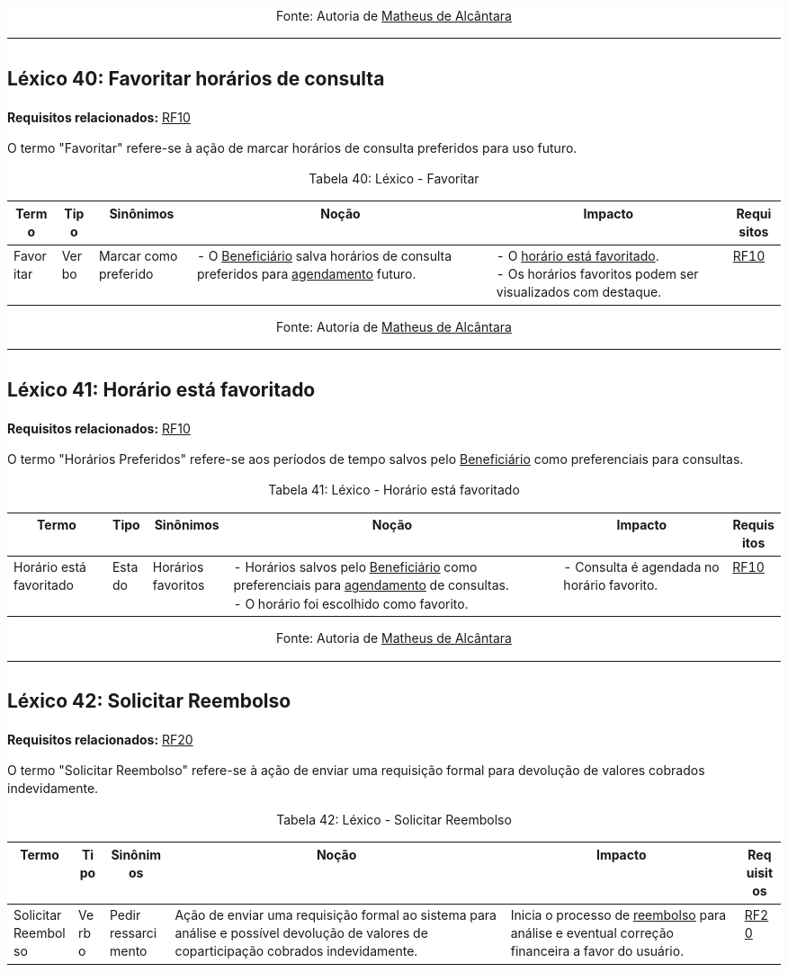 <p align="center">Fonte: Autoria de <a href="https://github.com/matheusdealcantara">Matheus de Alcântara</a></p>

---

## Léxico  40: <a id="LX40"></a>Favoritar horários de consulta



**Requisitos relacionados:** [RF10](../../elicitacao/requisitos_finais.md#RF10)

O termo "Favoritar" refere-se à ação de marcar horários de consulta preferidos para uso futuro.

<p align="center">Tabela 40: Léxico - Favoritar</p>

| Termo | Tipo | Sinônimos | Noção | Impacto | Requisitos |
| --- | --- | --- | --- | --- | --- |
| Favoritar | Verbo | Marcar como preferido | - O [Beneficiário](./lexicos.md#LX01) salva horários de consulta preferidos para [agendamento](./lexicos.md#LX09) futuro. | - O [horário está favoritado](./lexicos.md#LX41).<br> - Os horários favoritos podem ser visualizados com destaque. | [RF10](../../elicitacao/requisitos_finais.md#RF10) |

<p align="center">Fonte: Autoria de <a href="https://github.com/matheusdealcantara">Matheus de Alcântara</a></p>

---

## Léxico 41: <a id="LX41"></a>Horário está favoritado

**Requisitos relacionados:** [RF10](../../elicitacao/requisitos_finais.md#RF10)

O termo "Horários Preferidos" refere-se aos períodos de tempo salvos pelo [Beneficiário](./lexicos.md#LX01) como preferenciais para consultas.

<p align="center">Tabela 41: Léxico - Horário está favoritado</p>

| Termo | Tipo | Sinônimos | Noção | Impacto | Requisitos |
| --- | --- | --- | --- | --- | --- |
| Horário está favoritado | Estado | Horários favoritos | - Horários salvos pelo [Beneficiário](./lexicos.md#LX01) como preferenciais para [agendamento](./lexicos.md#LX09) de consultas.<br> - O horário foi escolhido como favorito. | - Consulta é agendada no horário favorito. | [RF10](../../elicitacao/requisitos_finais.md#RF10) |

<p align="center">Fonte: Autoria de <a href="https://github.com/matheusdealcantara">Matheus de Alcântara</a></p>

---

## Léxico 42: <a id="LX42"></a>Solicitar Reembolso

**Requisitos relacionados:** [RF20](../../elicitacao/requisitos_finais.md#RF20)

O termo "Solicitar Reembolso" refere-se à ação de enviar uma requisição formal para devolução de valores cobrados indevidamente.

<p align="center">Tabela 42: Léxico - Solicitar Reembolso</p>

| Termo | Tipo | Sinônimos | Noção | Impacto | Requisitos |
| --- | --- | --- | --- | --- | --- |
| Solicitar Reembolso | Verbo | Pedir ressarcimento | Ação de enviar uma requisição formal ao sistema para análise e possível devolução de valores de coparticipação cobrados indevidamente. | Inicia o processo de [reembolso](./lexicos.md#LX42) para análise e eventual correção financeira a favor do usuário. | [RF20](../../elicitacao/requisitos_finais.md#RF20) |
